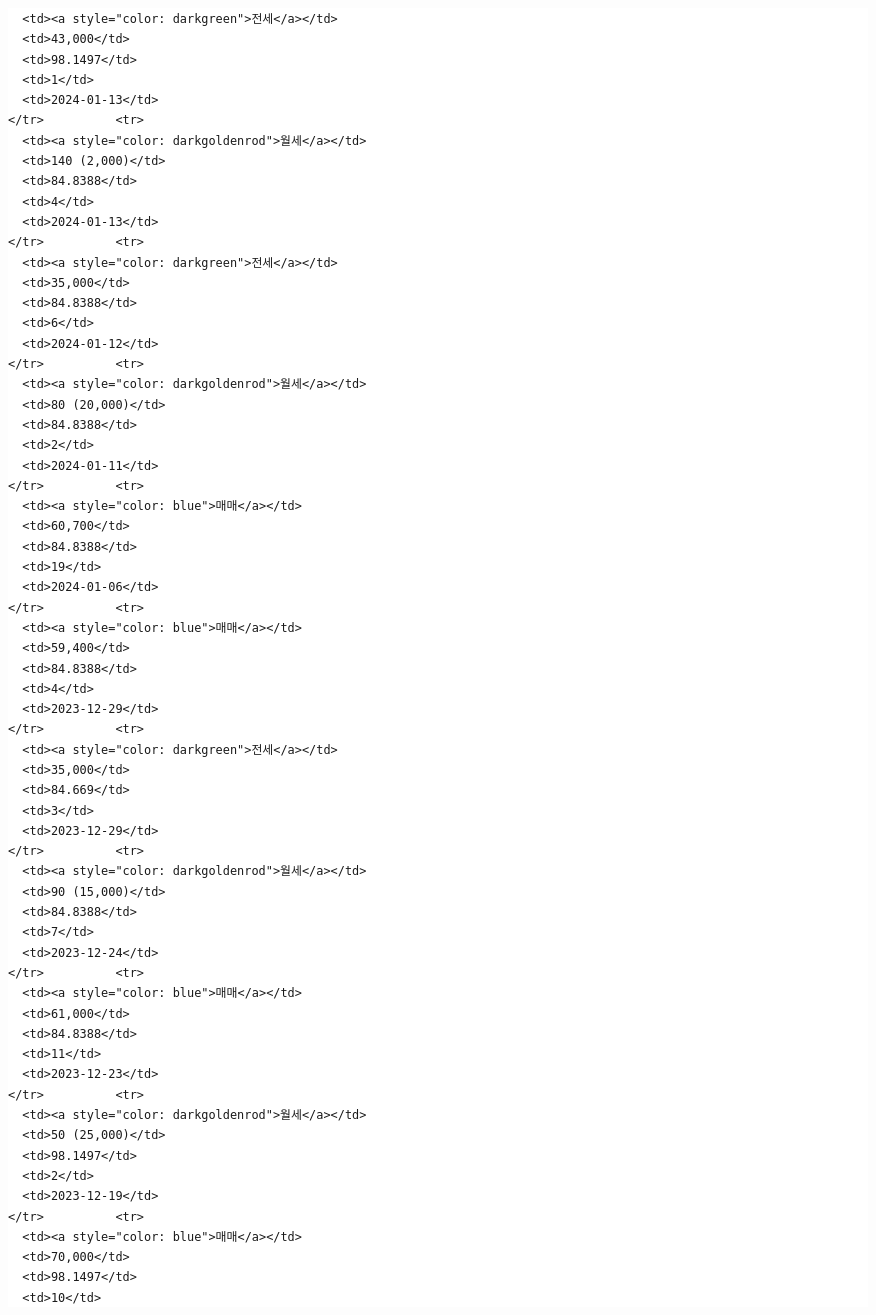       <td><a style="color: darkgreen">전세</a></td>
      <td>43,000</td>
      <td>98.1497</td>
      <td>1</td>
      <td>2024-01-13</td>
    </tr>          <tr>
      <td><a style="color: darkgoldenrod">월세</a></td>
      <td>140 (2,000)</td>
      <td>84.8388</td>
      <td>4</td>
      <td>2024-01-13</td>
    </tr>          <tr>
      <td><a style="color: darkgreen">전세</a></td>
      <td>35,000</td>
      <td>84.8388</td>
      <td>6</td>
      <td>2024-01-12</td>
    </tr>          <tr>
      <td><a style="color: darkgoldenrod">월세</a></td>
      <td>80 (20,000)</td>
      <td>84.8388</td>
      <td>2</td>
      <td>2024-01-11</td>
    </tr>          <tr>
      <td><a style="color: blue">매매</a></td>
      <td>60,700</td>
      <td>84.8388</td>
      <td>19</td>
      <td>2024-01-06</td>
    </tr>          <tr>
      <td><a style="color: blue">매매</a></td>
      <td>59,400</td>
      <td>84.8388</td>
      <td>4</td>
      <td>2023-12-29</td>
    </tr>          <tr>
      <td><a style="color: darkgreen">전세</a></td>
      <td>35,000</td>
      <td>84.669</td>
      <td>3</td>
      <td>2023-12-29</td>
    </tr>          <tr>
      <td><a style="color: darkgoldenrod">월세</a></td>
      <td>90 (15,000)</td>
      <td>84.8388</td>
      <td>7</td>
      <td>2023-12-24</td>
    </tr>          <tr>
      <td><a style="color: blue">매매</a></td>
      <td>61,000</td>
      <td>84.8388</td>
      <td>11</td>
      <td>2023-12-23</td>
    </tr>          <tr>
      <td><a style="color: darkgoldenrod">월세</a></td>
      <td>50 (25,000)</td>
      <td>98.1497</td>
      <td>2</td>
      <td>2023-12-19</td>
    </tr>          <tr>
      <td><a style="color: blue">매매</a></td>
      <td>70,000</td>
      <td>98.1497</td>
      <td>10</td>